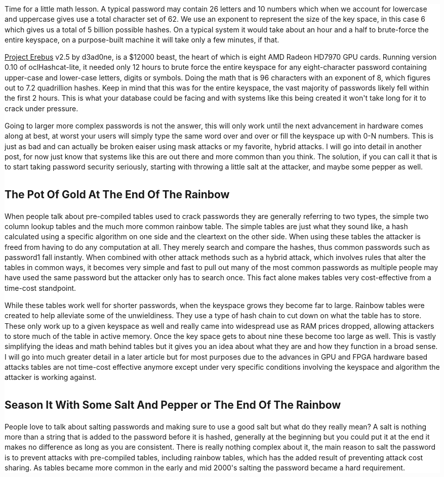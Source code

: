Time for a little math lesson.  A typical password may contain 26 letters and 10 numbers which when we account for lowercase and uppercase gives use a total character set of 62.  We use an exponent to represent the size of the key space, in this case 6 which gives us a total of 5 billion possible hashes.  On a typical system it would take about an hour and a half to brute-force the entire keyspace, on a purpose-built machine it will take only a few minutes, if that.

[Project Erebus][1] v2.5 by d3ad0ne, is a $12000 beast, the heart of which is eight AMD Radeon HD7970 GPU cards. Running version 0.10 of oclHashcat-lite, it needed only 12 hours to brute force the entire keyspace for any eight-character password containing upper-case and lower-case letters, digits or symbols. Doing the math that is 96 characters with an exponent of 8, which figures out to 7.2 quadrillion hashes. Keep in mind that this was for the entire keyspace, the vast majority of passwords likely fell within the first 2 hours. This is what your database could be facing and with systems like this being created it won't take long for it to crack under pressure.

Going to larger more complex passwords is not the answer, this will only work until the next advancement in hardware comes along at best, at worst your users will simply type the same word over and over or fill the keyspace up with 0-N numbers. This is just as bad and can actually be broken eaiser using mask attacks or my favorite, hybrid attacks.  I will go into detail in another post, for now just know that systems like this are out there and more common than you think.  The solution, if you can call it that is to start taking password security seriously, starting with throwing a little salt at the attacker, and maybe some pepper as well.

The Pot Of Gold At The End Of The Rainbow
-----------------------------------------

When people talk about pre-compiled tables used to crack passwords they are generally referring to two types, the simple two column lookup tables and the much more common rainbow table.  The simple tables are just what they sound like, a hash calculated using a specific algorithm on one side and the cleartext on the other side.  When using these tables the attacker is freed from having to do any computation at all.  They merely search and compare the hashes, thus common passwords such as password1 fall instantly.  When combined with other attack methods such as a hybrid attack, which involves rules that alter the tables in common ways, it becomes very simple and fast to pull out many of the most common passwords as multiple people may have used the same password but the attacker only has to search once.  This fact alone makes tables very cost-effective from a time-cost standpoint.

While these tables work well for shorter passwords, when the keyspace grows they become far to large.  Rainbow tables were created to help alleviate some of the unwieldiness.  They use a type of hash chain to cut down on what the table has to store.  These only work up to a given keyspace as well and really came into widespread use as RAM prices dropped, allowing attackers to store much of the table in active memory.  Once the key space gets to about nine these become too large as well.  This is vastly simplifying the ideas and math behind tables but it gives you an idea about what they are and how they function in a broad sense.  I will go into much greater detail in a later article but for most purposes due to the advances in GPU and FPGA hardware based attacks tables are not time-cost effective anymore except under very specific conditions involving the keyspace and algorithm the attacker is working against.

Season It With Some Salt And Pepper or The End Of The Rainbow
-------------------------------------------------------------

People love to talk about salting passwords and making sure to use a good salt but what do they really mean? A salt is nothing more than a string that is added to the password before it is hashed, generally at the beginning but you could put it at the end it makes no difference as long as you are consistent. There is really nothing complex about it, the main reason to salt the password is to prevent attacks with pre-compiled tables, including rainbow tables, which has the added result of preventing attack cost sharing.  As tables became more common in the early and mid 2000's salting the password became a hard requirement.


[1]: http://ob-security.info/?p=546
[2]: http://en.wikipedia.org/wiki/Birthday_problem
[3]: http://docs.python.org/dev/library/os.html?highlight=urandom#os.urandom